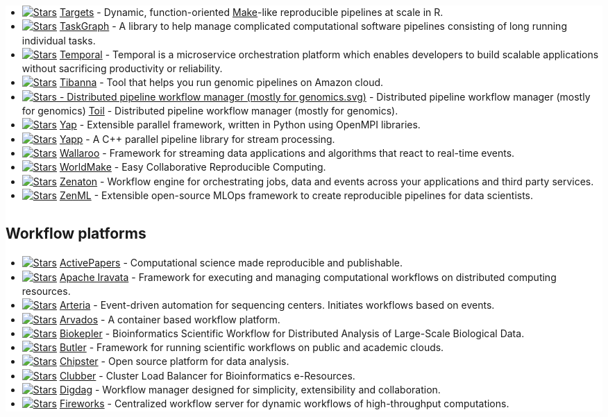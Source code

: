 * [![Stars](https://img.shields.io/github/stars/https:/.svg)](https://www.gnu.org/software/make/) [Targets](https://github.com/ropensci/targets) - Dynamic, function-oriented [Make](https://www.gnu.org/software/make/)-like reproducible pipelines at scale in R.
* [![Stars](https://img.shields.io/github/stars/natcap/taskgraph.svg)](https://github.com/natcap/taskgraph) [TaskGraph](https://github.com/natcap/taskgraph) - A library to help manage complicated computational software pipelines consisting of long running individual tasks.
* [![Stars](https://img.shields.io/github/stars/temporalio/temporal.svg)](https://github.com/temporalio/temporal) [Temporal](https://github.com/temporalio/temporal) - Temporal is a microservice orchestration platform which enables developers to build scalable applications without sacrificing productivity or reliability.
* [![Stars](https://img.shields.io/github/stars/4dn-dcic/tibanna.svg)](https://github.com/4dn-dcic/tibanna) [Tibanna](https://github.com/4dn-dcic/tibanna) - Tool that helps you run genomic pipelines on Amazon cloud.
* [![Stars](https://img.shields.io/github/stars/BD2KGenomics/toil) - Distributed pipeline workflow manager (mostly for genomics.svg)](https://github.com/BD2KGenomics/toil) - Distributed pipeline workflow manager (mostly for genomics) [Toil](https://github.com/BD2KGenomics/toil) - Distributed pipeline workflow manager (mostly for genomics).
* [![Stars](https://img.shields.io/github/stars/http:/.svg)](http://opensource.nibr.com/yap/) [Yap](http://opensource.nibr.com/yap/) - Extensible parallel framework, written in Python using OpenMPI libraries.
* [![Stars](https://img.shields.io/github/stars/picanumber/yapp.svg)](https://github.com/picanumber/yapp) [Yapp](https://github.com/picanumber/yapp) - A C++ parallel pipeline library for stream processing.
* [![Stars](https://img.shields.io/github/stars/https:/.svg)](https://www.wallaroolabs.com/) [Wallaroo](https://www.wallaroolabs.com/) - Framework for streaming data applications and algorithms that react to real-time events.
* [![Stars](https://img.shields.io/github/stars/http:/.svg)](http://worldmake.org/) [WorldMake](http://worldmake.org/) - Easy Collaborative Reproducible Computing.
* [![Stars](https://img.shields.io/github/stars/https:/.svg)](https://zenaton.com) [Zenaton](https://zenaton.com) - Workflow engine for orchestrating jobs, data and events across your applications and third party services.
* [![Stars](https://img.shields.io/github/stars/https:/.svg)](https://zenml.io) [ZenML](https://zenml.io) - Extensible open-source MLOps framework to create reproducible pipelines for data scientists.

Workflow platforms
--------------------
* [![Stars](https://img.shields.io/github/stars/http:/.svg)](http://www.activepapers.org/) [ActivePapers](http://www.activepapers.org/) - Computational science made reproducible and publishable.
* [![Stars](https://img.shields.io/github/stars/https:/.svg)](https://airavata.apache.org/) [Apache Iravata](https://airavata.apache.org/) - Framework for executing and managing computational workflows on distributed computing resources.
* [![Stars](https://img.shields.io/github/stars/https:/.svg)](https://arteria-project.github.io/) [Arteria](https://arteria-project.github.io/) - Event-driven automation for sequencing centers. Initiates workflows based on events.
* [![Stars](https://img.shields.io/github/stars/http:/.svg)](http://arvados.org) [Arvados](http://arvados.org) - A container based workflow platform.
* [![Stars](https://img.shields.io/github/stars/http:/.svg)](http://www.biokepler.org) [Biokepler](http://www.biokepler.org) - Bioinformatics Scientific Workflow for Distributed Analysis of Large-Scale Biological Data.
* [![Stars](https://img.shields.io/github/stars/http:/.svg)](http://github.com/llevar/butler) [Butler](http://github.com/llevar/butler) - Framework for running scientific workflows on public and academic clouds.
* [![Stars](https://img.shields.io/github/stars/http:/.svg)](http://chipster.csc.fi) [Chipster](http://chipster.csc.fi) - Open source platform for data analysis.
* [![Stars](https://img.shields.io/github/stars/https:/.svg)](https://bitbucket.org/bromberglab/clubber) [Clubber](https://bitbucket.org/bromberglab/clubber) - Cluster Load Balancer for Bioinformatics e-Resources.
* [![Stars](https://img.shields.io/github/stars/https:/.svg)](https://www.digdag.io) [Digdag](https://www.digdag.io) - Workflow manager designed for simplicity, extensibility and collaboration.
* [![Stars](https://img.shields.io/github/stars/materialsproject/fireworks.svg)](https://github.com/materialsproject/fireworks) [Fireworks](https://github.com/materialsproject/fireworks) - Centralized workflow server for dynamic workflows of high-throughput computations.
